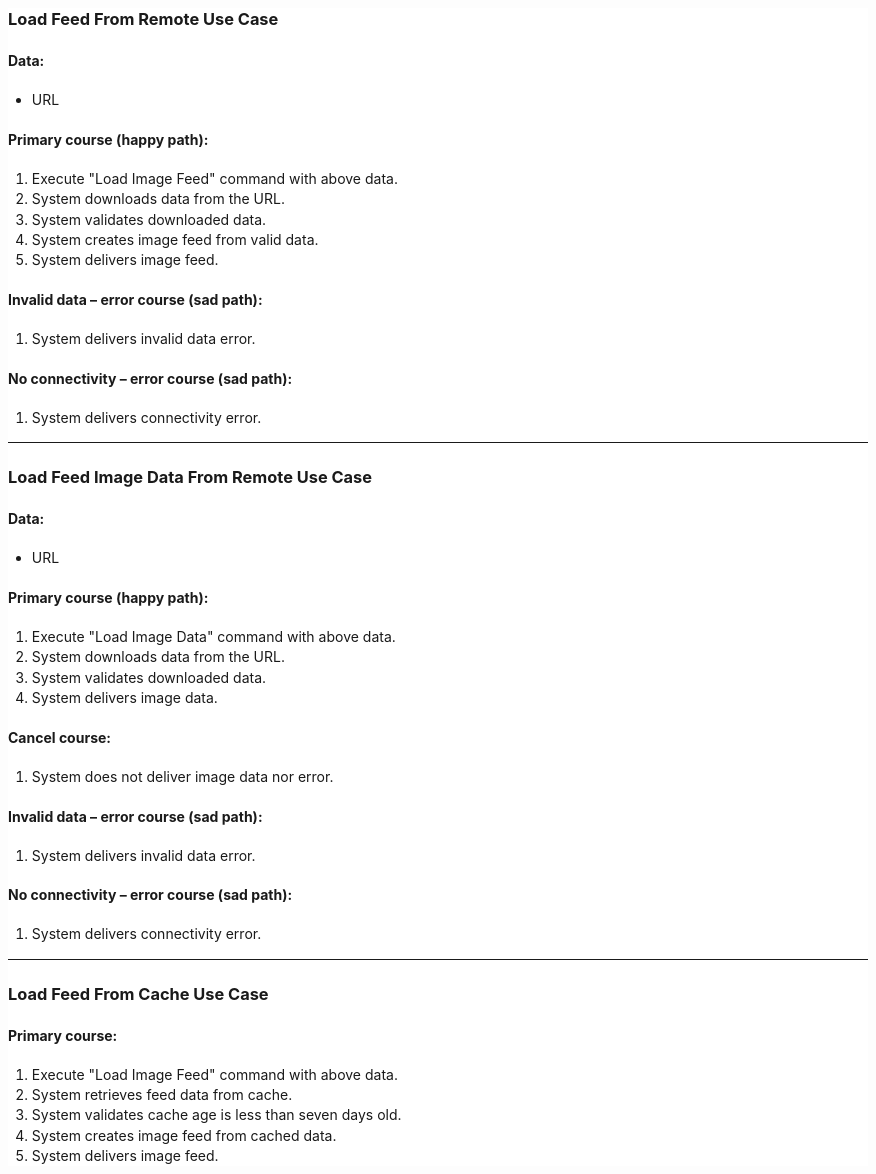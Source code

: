 ### Load Feed From Remote Use Case

#### Data:
- URL

#### Primary course (happy path):
1. Execute "Load Image Feed" command with above data.
2. System downloads data from the URL.
3. System validates downloaded data.
4. System creates image feed from valid data.
5. System delivers image feed.

#### Invalid data – error course (sad path):
1. System delivers invalid data error.

#### No connectivity – error course (sad path):
1. System delivers connectivity error.

---

### Load Feed Image Data From Remote Use Case

#### Data:
- URL

#### Primary course (happy path):
1. Execute "Load Image Data" command with above data.
2. System downloads data from the URL.
3. System validates downloaded data.
4. System delivers image data.

#### Cancel course:
1. System does not deliver image data nor error.

#### Invalid data – error course (sad path):
1. System delivers invalid data error.

#### No connectivity – error course (sad path):
1. System delivers connectivity error.

---

### Load Feed From Cache Use Case

#### Primary course:
1. Execute "Load Image Feed" command with above data.
2. System retrieves feed data from cache.
3. System validates cache age is less than seven days old.
4. System creates image feed from cached data.
5. System delivers image feed.
